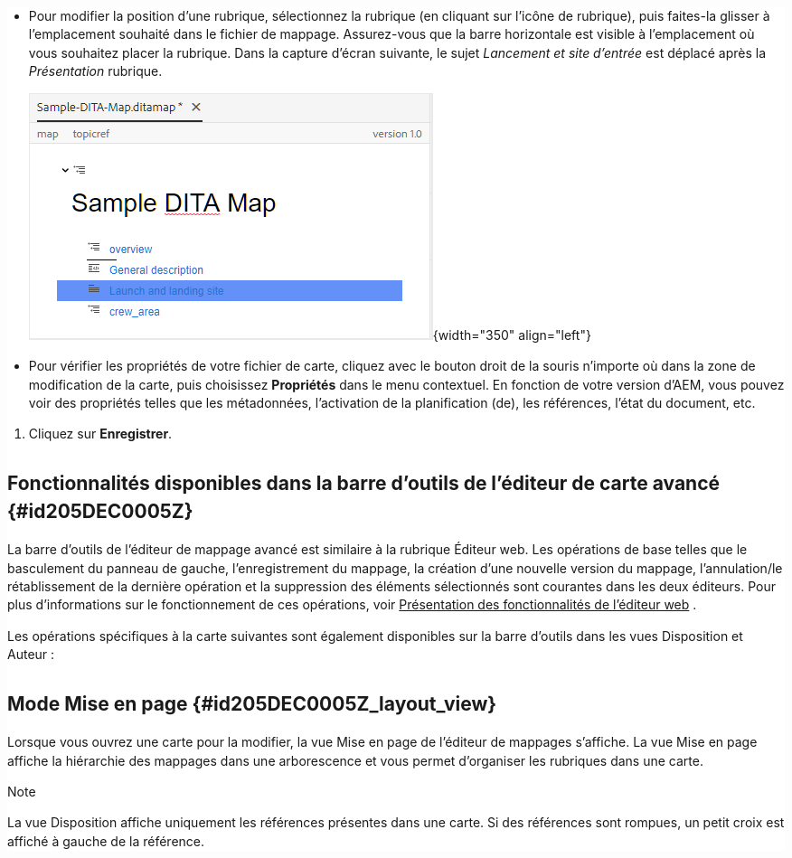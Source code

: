    - Pour modifier la position d’une rubrique, sélectionnez la rubrique \(en cliquant sur l’icône de rubrique\), puis faites-la glisser à l’emplacement souhaité dans le fichier de mappage. Assurez-vous que la barre horizontale est visible à l’emplacement où vous souhaitez placer la rubrique. Dans la capture d’écran suivante, le sujet *Lancement et site d’entrée* est déplacé après la *Présentation* rubrique.

     ![](images/move-topic-adv-map-editor.png){width="350" align="left"}

   - Pour vérifier les propriétés de votre fichier de carte, cliquez avec le bouton droit de la souris n’importe où dans la zone de modification de la carte, puis choisissez **Propriétés** dans le menu contextuel. En fonction de votre version d’AEM, vous pouvez voir des propriétés telles que les métadonnées, l’activation de la planification \(de\), les références, l’état du document, etc.

1. Cliquez sur **Enregistrer**.


## Fonctionnalités disponibles dans la barre d’outils de l’éditeur de carte avancé {#id205DEC0005Z}

La barre d’outils de l’éditeur de mappage avancé est similaire à la rubrique Éditeur web. Les opérations de base telles que le basculement du panneau de gauche, l’enregistrement du mappage, la création d’une nouvelle version du mappage, l’annulation/le rétablissement de la dernière opération et la suppression des éléments sélectionnés sont courantes dans les deux éditeurs. Pour plus d’informations sur le fonctionnement de ces opérations, voir [Présentation des fonctionnalités de l’éditeur web](web-editor-features.md#) .

Les opérations spécifiques à la carte suivantes sont également disponibles sur la barre d’outils dans les vues Disposition et Auteur :

## Mode Mise en page {#id205DEC0005Z_layout_view}

Lorsque vous ouvrez une carte pour la modifier, la vue Mise en page de l’éditeur de mappages s’affiche. La vue Mise en page affiche la hiérarchie des mappages dans une arborescence et vous permet d’organiser les rubriques dans une carte.

>[!NOTE]
>
> La vue Disposition affiche uniquement les références présentes dans une carte. Si des références sont rompues, un petit croix est affiché à gauche de la référence.
